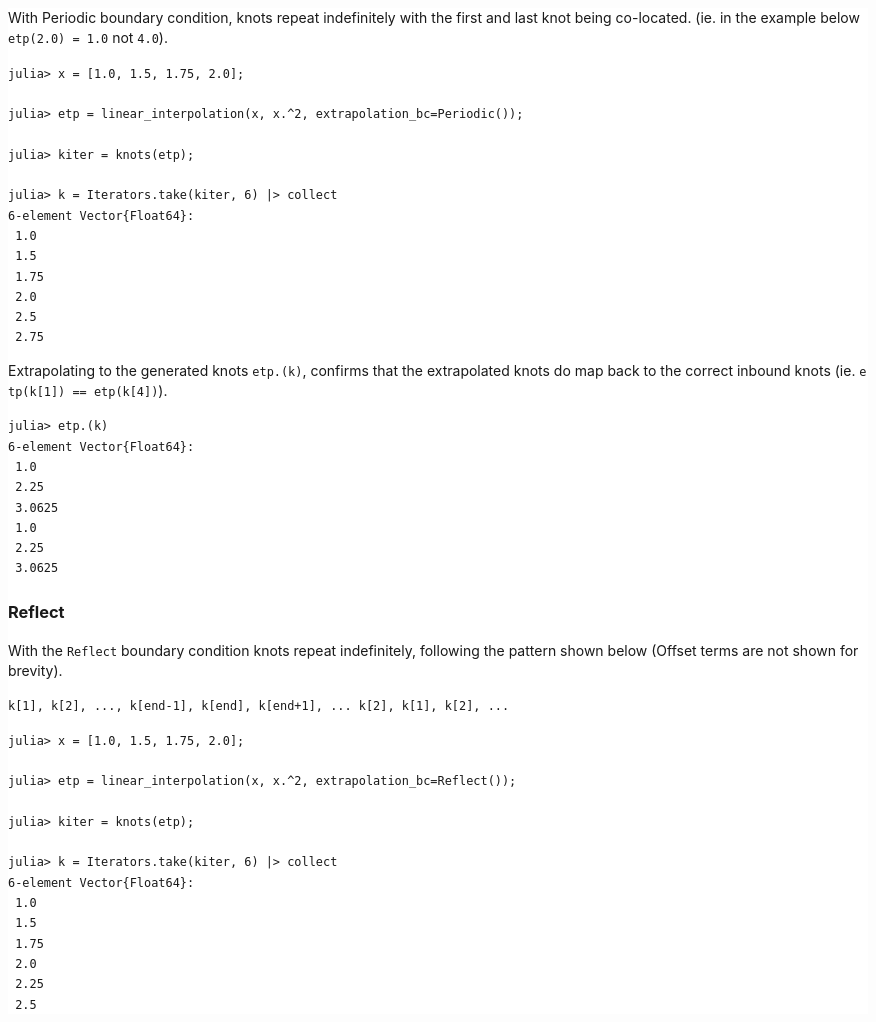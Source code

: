 With Periodic boundary condition, knots repeat indefinitely with the first and
last knot being co-located. (ie. in the example below `etp(2.0) = 1.0` not
`4.0`).

```jldoctest periodic-demo; setup = :(using Interpolations)
julia> x = [1.0, 1.5, 1.75, 2.0];

julia> etp = linear_interpolation(x, x.^2, extrapolation_bc=Periodic());

julia> kiter = knots(etp);

julia> k = Iterators.take(kiter, 6) |> collect
6-element Vector{Float64}:
 1.0
 1.5
 1.75
 2.0
 2.5
 2.75

```

Extrapolating to the generated knots `etp.(k)`, confirms that the extrapolated
knots do map back to the correct inbound knots (ie. `etp(k[1]) == etp(k[4])`).

```jldoctest periodic-demo
julia> etp.(k)
6-element Vector{Float64}:
 1.0
 2.25
 3.0625
 1.0
 2.25
 3.0625

```

### Reflect

With the `Reflect` boundary condition knots repeat indefinitely, following the
pattern shown below (Offset terms are not shown for brevity).

```
k[1], k[2], ..., k[end-1], k[end], k[end+1], ... k[2], k[1], k[2], ...
```

```jldoctest reflect-demo; setup = :(using Interpolations)
julia> x = [1.0, 1.5, 1.75, 2.0];

julia> etp = linear_interpolation(x, x.^2, extrapolation_bc=Reflect());

julia> kiter = knots(etp);

julia> k = Iterators.take(kiter, 6) |> collect
6-element Vector{Float64}:
 1.0
 1.5
 1.75
 2.0
 2.25
 2.5

```
